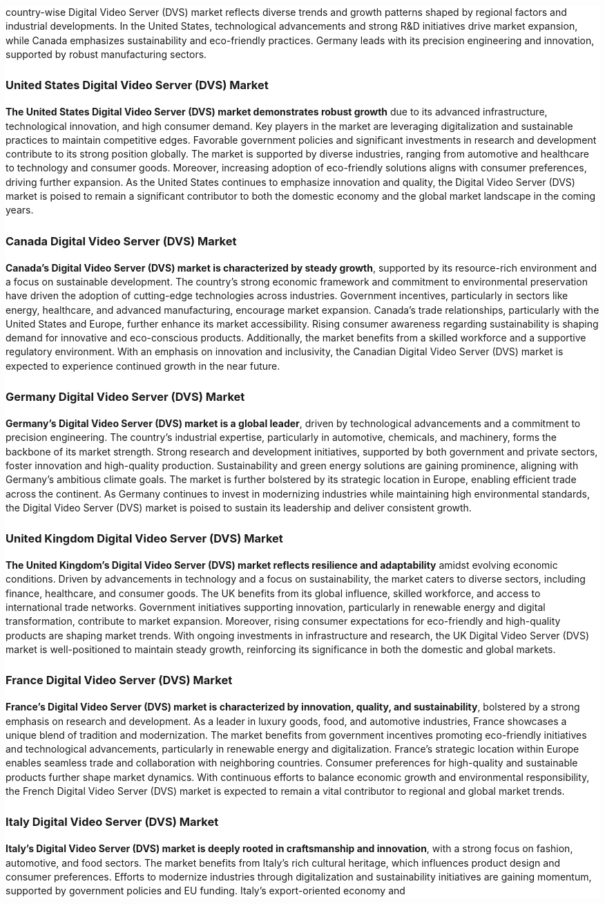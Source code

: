 country-wise Digital Video Server (DVS) market reflects diverse trends and growth patterns shaped by regional factors and industrial developments. In the United States, technological advancements and strong R&amp;D initiatives drive market expansion, while Canada emphasizes sustainability and eco-friendly practices. Germany leads with its precision engineering and innovation, supported by robust manufacturing sectors.</span></em></p></blockquote><h3><strong>United States Digital Video Server (DVS) Market</strong></h3><p><strong>The United States Digital Video Server (DVS) market demonstrates robust growth</strong> due to its advanced infrastructure, technological innovation, and high consumer demand. Key players in the market are leveraging digitalization and sustainable practices to maintain competitive edges. Favorable government policies and significant investments in research and development contribute to its strong position globally. The market is supported by diverse industries, ranging from automotive and healthcare to technology and consumer goods. Moreover, increasing adoption of eco-friendly solutions aligns with consumer preferences, driving further expansion. As the United States continues to emphasize innovation and quality, the Digital Video Server (DVS) market is poised to remain a significant contributor to both the domestic economy and the global market landscape in the coming years.</p><h3><strong>Canada Digital Video Server (DVS) Market</strong></h3><p><strong>Canada&rsquo;s Digital Video Server (DVS) market is characterized by steady growth</strong>, supported by its resource-rich environment and a focus on sustainable development. The country&rsquo;s strong economic framework and commitment to environmental preservation have driven the adoption of cutting-edge technologies across industries. Government incentives, particularly in sectors like energy, healthcare, and advanced manufacturing, encourage market expansion. Canada&rsquo;s trade relationships, particularly with the United States and Europe, further enhance its market accessibility. Rising consumer awareness regarding sustainability is shaping demand for innovative and eco-conscious products. Additionally, the market benefits from a skilled workforce and a supportive regulatory environment. With an emphasis on innovation and inclusivity, the Canadian Digital Video Server (DVS) market is expected to experience continued growth in the near future.</p><h3><strong>Germany Digital Video Server (DVS) Market</strong></h3><p><strong>Germany&rsquo;s Digital Video Server (DVS) market is a global leader</strong>, driven by technological advancements and a commitment to precision engineering. The country&rsquo;s industrial expertise, particularly in automotive, chemicals, and machinery, forms the backbone of its market strength. Strong research and development initiatives, supported by both government and private sectors, foster innovation and high-quality production. Sustainability and green energy solutions are gaining prominence, aligning with Germany&rsquo;s ambitious climate goals. The market is further bolstered by its strategic location in Europe, enabling efficient trade across the continent. As Germany continues to invest in modernizing industries while maintaining high environmental standards, the Digital Video Server (DVS) market is poised to sustain its leadership and deliver consistent growth.</p><h3><strong>United Kingdom Digital Video Server (DVS) Market</strong></h3><p><strong>The United Kingdom&rsquo;s Digital Video Server (DVS) market reflects resilience and adaptability</strong> amidst evolving economic conditions. Driven by advancements in technology and a focus on sustainability, the market caters to diverse sectors, including finance, healthcare, and consumer goods. The UK benefits from its global influence, skilled workforce, and access to international trade networks. Government initiatives supporting innovation, particularly in renewable energy and digital transformation, contribute to market expansion. Moreover, rising consumer expectations for eco-friendly and high-quality products are shaping market trends. With ongoing investments in infrastructure and research, the UK Digital Video Server (DVS) market is well-positioned to maintain steady growth, reinforcing its significance in both the domestic and global markets.</p><h3><strong>France Digital Video Server (DVS) Market</strong></h3><p><strong>France&rsquo;s Digital Video Server (DVS) market is characterized by innovation, quality, and sustainability</strong>, bolstered by a strong emphasis on research and development. As a leader in luxury goods, food, and automotive industries, France showcases a unique blend of tradition and modernization. The market benefits from government incentives promoting eco-friendly initiatives and technological advancements, particularly in renewable energy and digitalization. France&rsquo;s strategic location within Europe enables seamless trade and collaboration with neighboring countries. Consumer preferences for high-quality and sustainable products further shape market dynamics. With continuous efforts to balance economic growth and environmental responsibility, the French Digital Video Server (DVS) market is expected to remain a vital contributor to regional and global market trends.</p><h3><strong>Italy Digital Video Server (DVS) Market</strong></h3><p><strong>Italy&rsquo;s Digital Video Server (DVS) market is deeply rooted in craftsmanship and innovation</strong>, with a strong focus on fashion, automotive, and food sectors. The market benefits from Italy&rsquo;s rich cultural heritage, which influences product design and consumer preferences. Efforts to modernize industries through digitalization and sustainability initiatives are gaining momentum, supported by government policies and EU funding. Italy&rsquo;s export-oriented economy and